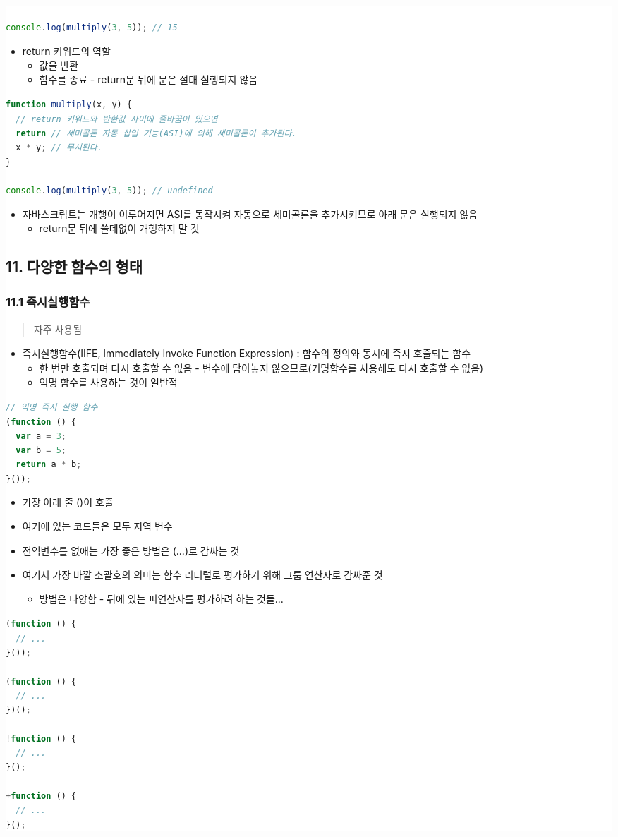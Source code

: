 ```javascript

console.log(multiply(3, 5)); // 15
```

- return 키워드의 역할
  - 값을 반환
  - 함수를 종료 - return문 뒤에 문은 절대 실행되지 않음

```javascript
function multiply(x, y) {
  // return 키워드와 반환값 사이에 줄바꿈이 있으면
  return // 세미콜론 자동 삽입 기능(ASI)에 의해 세미콜론이 추가된다.
  x * y; // 무시된다.
}

console.log(multiply(3, 5)); // undefined
```

- 자바스크립트는 개행이 이루어지면 ASI를 동작시켜 자동으로 세미콜론을 추가시키므로 아래 문은 실행되지 않음
  - return문 뒤에 쓸데없이 개행하지 말 것



## 11. 다양한 함수의 형태

### 11.1 즉시실행함수

> 자주 사용됨

- 즉시실행함수(IIFE, Immediately Invoke Function Expression) : 함수의 정의와 동시에 즉시 호출되는 함수
  - 한 번만 호출되며 다시 호출할 수 없음 - 변수에 담아놓지 않으므로(기명함수를 사용해도 다시 호출할 수 없음)
  - 익명 함수를 사용하는 것이 일반적

```javascript
// 익명 즉시 실행 함수
(function () {
  var a = 3;
  var b = 5;
  return a * b;
}());
```

- 가장 아래 줄 ()이 호출

- 여기에 있는 코드들은 모두 지역 변수
- 전역변수를 없애는 가장 좋은 방법은 (...)로 감싸는 것

- 여기서 가장 바깥 소괄호의 의미는 함수 리터럴로 평가하기 위해 그룹 연산자로 감싸준 것
  - 방법은 다양함 - 뒤에 있는 피연산자를 평가하려 하는 것들...

```javascript
(function () {
  // ...
}());

(function () {
  // ...
})();

!function () {
  // ...
}();

+function () {
  // ...
}();
```

